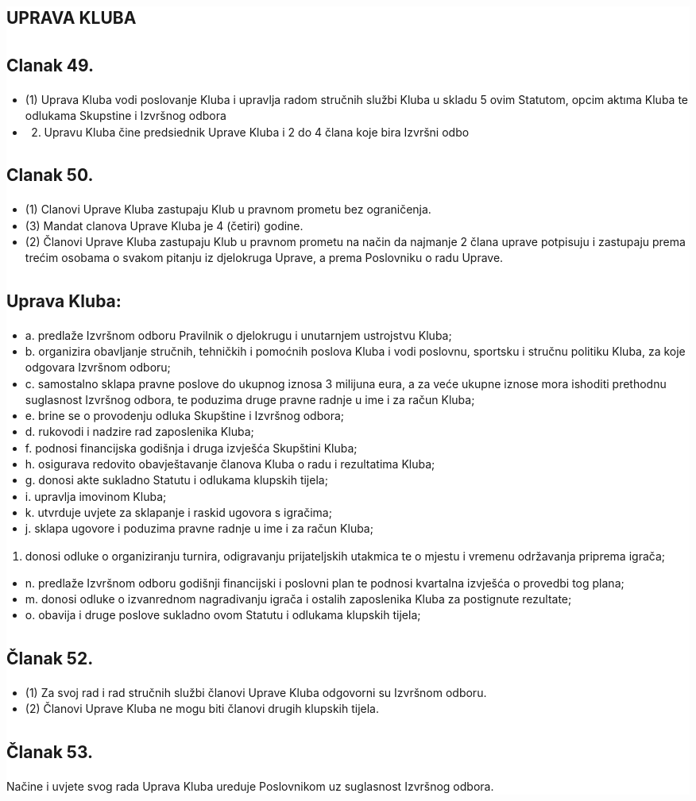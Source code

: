 ## UPRAVA KLUBA

## Clanak 49.

- (1) Uprava Kluba vodi poslovanje Kluba i upravlja radom stručnih službi Kluba u skladu 5 ovim Statutom, opcim aktıma Kluba te odlukama Skupstine i Izvršnog odbora
- 2) Upravu Kluba čine predsiednik Uprave Kluba i 2 do 4 člana koje bira Izvršni odbo

## Clanak 50.

- (1) Clanovi Uprave Kluba zastupaju Klub u pravnom prometu bez ograničenja.
- (3) Mandat clanova Uprave Kluba je 4 (četiri) godine.
- (2) Članovi Uprave Kluba zastupaju Klub u pravnom prometu na način da najmanje 2 člana uprave potpisuju i zastupaju prema trećim osobama o svakom pitanju iz djelokruga Uprave, a prema Poslovniku o radu Uprave.

## Uprava Kluba:

- a. predlaže Izvršnom odboru Pravilnik o djelokrugu i unutarnjem ustrojstvu Kluba;
- b. organizira obavljanje stručnih, tehničkih i pomoćnih poslova Kluba i vodi poslovnu, sportsku i stručnu politiku Kluba, za koje odgovara Izvršnom odboru;
- c. samostalno sklapa pravne poslove do ukupnog iznosa 3 milijuna eura, a za veće ukupne iznose mora ishoditi prethodnu suglasnost Izvršnog odbora, te poduzima druge pravne radnje u ime i za račun Kluba;
- e. brine se o provodenju odluka Skupštine i Izvršnog odbora;
- d. rukovodi i nadzire rad zaposlenika Kluba;
- f. podnosi financijska godišnja i druga izvješća Skupštini Kluba;
- h. osigurava redovito obavještavanje članova Kluba o radu i rezultatima Kluba;
- g. donosi akte sukladno Statutu i odlukama klupskih tijela;
- i. upravlja imovinom Kluba;
- k. utvrduje uvjete za sklapanje i raskid ugovora s igračima;
- j. sklapa ugovore i poduzima pravne radnje u ime i za račun Kluba;
1. donosi odluke o organiziranju turnira, odigravanju prijateljskih utakmica te o mjestu i vremenu održavanja priprema igrača;
- n. predlaže Izvršnom odboru godišnji financijski i poslovni plan te podnosi kvartalna izvješća o provedbi tog plana;
- m. donosi odluke o izvanrednom nagradivanju igrača i ostalih zaposlenika Kluba za postignute rezultate;
- o. obavija i druge poslove sukladno ovom Statutu i odlukama klupskih tijela;

## Članak 52.

- (1) Za svoj rad i rad stručnih službi članovi Uprave Kluba odgovorni su Izvršnom odboru.
- (2) Članovi Uprave Kluba ne mogu biti članovi drugih klupskih tijela.

## Članak 53.

Načine i uvjete svog rada Uprava Kluba ureduje Poslovnikom uz suglasnost Izvršnog odbora.
